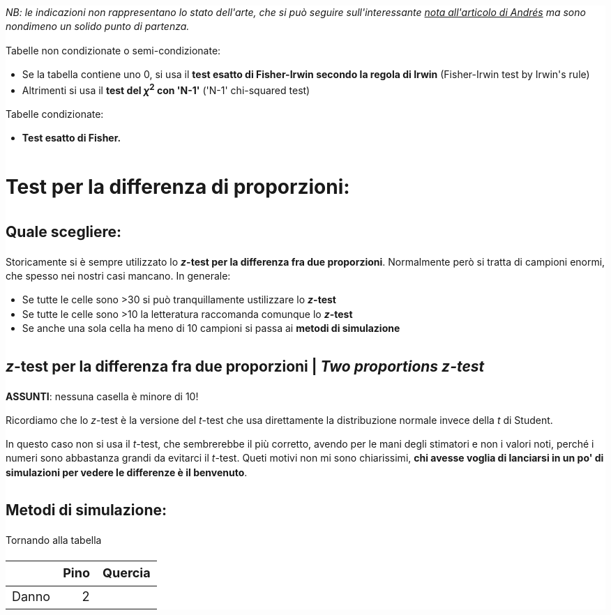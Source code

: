 *NB: le indicazioni non rappresentano lo stato dell'arte, che si può seguire sull'interessante [nota all'articolo di Andrés](https://onlinelibrary.wiley.com/doi/abs/10.1002/sim.3169) ma sono nondimeno un solido punto di partenza.*

Tabelle non condizionate o semi-condizionate:

-   Se la tabella contiene uno 0, si usa il **test esatto di Fisher-Irwin secondo la regola di Irwin** (Fisher-Irwin test by Irwin's rule)
-   Altrimenti si usa il **test del *χ*<sup>2</sup> con 'N-1'** ('N-1' chi-squared test)

Tabelle condizionate:

-   **Test esatto di Fisher.**

Test per la differenza di proporzioni:
======================================

Quale scegliere:
----------------

Storicamente si è sempre utilizzato lo ***z*-test per la differenza fra due proporzioni**.
Normalmente però si tratta di campioni enormi, che spesso nei nostri casi mancano.
In generale:

-   Se tutte le celle sono &gt;30 si può tranquillamente ustilizzare lo ***z*-test**
-   Se tutte le celle sono &gt;10 la letteratura raccomanda comunque lo ***z*-test**
-   Se anche una sola cella ha meno di 10 campioni si passa ai **metodi di simulazione**

*z*-test per la differenza fra due proporzioni | *Two proportions *z*-test*
---------------------------------------------------------------------------

**ASSUNTI**: nessuna casella è minore di 10!

Ricordiamo che lo *z*-test è la versione del *t*-test che usa direttamente la distribuzione normale invece della *t* di Student.

In questo caso non si usa il *t*-test, che sembrerebbe il più corretto, avendo per le mani degli stimatori e non i valori noti, perché i numeri sono abbastanza grandi da evitarci il *t*-test.
Queti motivi non mi sono chiarissimi, **chi avesse voglia di lanciarsi in un po' di simulazioni per vedere le differenze è il benvenuto**.

Metodi di simulazione:
----------------------

Tornando alla tabella

<table class="table table-striped table-hover table-condensed" style="font-size: 18px; width: auto !important; margin-left: auto; margin-right: auto;">
<thead>
<tr>
<th style="text-align:left;-webkit-transform: rotate(0deg); -moz-transform: rotate(0deg); -ms-transform: rotate(0deg); -o-transform: rotate(0deg); transform: rotate(0deg);">
</th>
<th style="text-align:right;-webkit-transform: rotate(0deg); -moz-transform: rotate(0deg); -ms-transform: rotate(0deg); -o-transform: rotate(0deg); transform: rotate(0deg);">
Pino
</th>
<th style="text-align:right;-webkit-transform: rotate(0deg); -moz-transform: rotate(0deg); -ms-transform: rotate(0deg); -o-transform: rotate(0deg); transform: rotate(0deg);">
Quercia
</th>
</tr>
</thead>
<tbody>
<tr>
<td style="text-align:left;">
Danno
</td>
<td style="text-align:right;">
2
